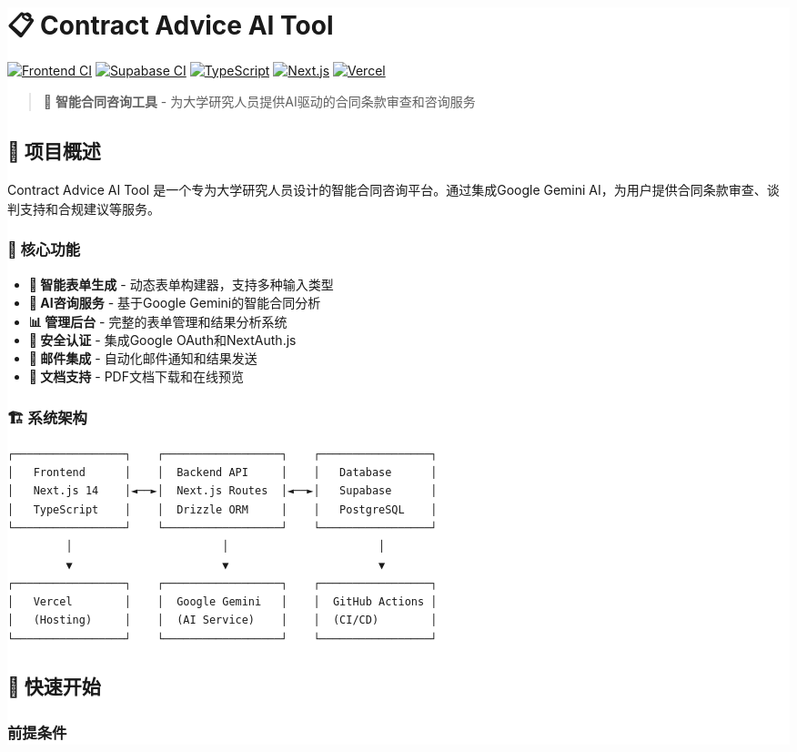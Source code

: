 # 📋 Contract Advice AI Tool

[![Frontend CI](https://github.com/ITProjectGroup25/contract-advice-ai-tool-itgroup25/actions/workflows/frontend-ci.yml/badge.svg)](https://github.com/ITProjectGroup25/contract-advice-ai-tool-itgroup25/actions/workflows/frontend-ci.yml)
[![Supabase CI](https://github.com/ITProjectGroup25/contract-advice-ai-tool-itgroup25/actions/workflows/supabase-ci.yml/badge.svg)](https://github.com/ITProjectGroup25/contract-advice-ai-tool-itgroup25/actions/workflows/supabase-ci.yml)
[![TypeScript](https://img.shields.io/badge/TypeScript-007ACC?style=flat&logo=typescript&logoColor=white)](https://www.typescriptlang.org/)
[![Next.js](https://img.shields.io/badge/Next.js-000000?style=flat&logo=next.js&logoColor=white)](https://nextjs.org/)
[![Vercel](https://img.shields.io/badge/Vercel-000000?style=flat&logo=vercel&logoColor=white)](https://vercel.com/)

> 🤖 **智能合同咨询工具** - 为大学研究人员提供AI驱动的合同条款审查和咨询服务

## 🌟 项目概述

Contract Advice AI Tool 是一个专为大学研究人员设计的智能合同咨询平台。通过集成Google Gemini AI，为用户提供合同条款审查、谈判支持和合规建议等服务。

### 🎯 核心功能

- **📝 智能表单生成** - 动态表单构建器，支持多种输入类型
- **🤖 AI咨询服务** - 基于Google Gemini的智能合同分析
- **📊 管理后台** - 完整的表单管理和结果分析系统
- **🔐 安全认证** - 集成Google OAuth和NextAuth.js
- **📧 邮件集成** - 自动化邮件通知和结果发送
- **📄 文档支持** - PDF文档下载和在线预览

### 🏗️ 系统架构

```
┌─────────────────┐    ┌──────────────────┐    ┌─────────────────┐
│   Frontend      │    │  Backend API     │    │   Database      │
│   Next.js 14    │◄──►│  Next.js Routes  │◄──►│   Supabase      │
│   TypeScript    │    │  Drizzle ORM     │    │   PostgreSQL    │
└─────────────────┘    └──────────────────┘    └─────────────────┘
         │                       │                       │
         ▼                       ▼                       ▼
┌─────────────────┐    ┌──────────────────┐    ┌─────────────────┐
│   Vercel        │    │  Google Gemini   │    │  GitHub Actions │
│   (Hosting)     │    │  (AI Service)    │    │  (CI/CD)        │
└─────────────────┘    └──────────────────┘    └─────────────────┘
```

## 🚀 快速开始

### 前提条件
